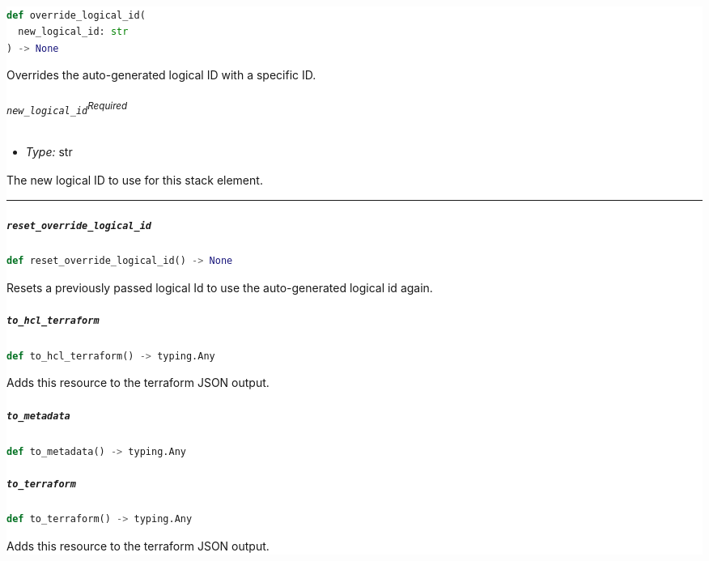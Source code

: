 ```python
def override_logical_id(
  new_logical_id: str
) -> None
```

Overrides the auto-generated logical ID with a specific ID.

###### `new_logical_id`<sup>Required</sup> <a name="new_logical_id" id="rhizo-co-terraform-provider-oci.dataOciLicenseManagerProductLicenses.DataOciLicenseManagerProductLicenses.overrideLogicalId.parameter.newLogicalId"></a>

- *Type:* str

The new logical ID to use for this stack element.

---

##### `reset_override_logical_id` <a name="reset_override_logical_id" id="rhizo-co-terraform-provider-oci.dataOciLicenseManagerProductLicenses.DataOciLicenseManagerProductLicenses.resetOverrideLogicalId"></a>

```python
def reset_override_logical_id() -> None
```

Resets a previously passed logical Id to use the auto-generated logical id again.

##### `to_hcl_terraform` <a name="to_hcl_terraform" id="rhizo-co-terraform-provider-oci.dataOciLicenseManagerProductLicenses.DataOciLicenseManagerProductLicenses.toHclTerraform"></a>

```python
def to_hcl_terraform() -> typing.Any
```

Adds this resource to the terraform JSON output.

##### `to_metadata` <a name="to_metadata" id="rhizo-co-terraform-provider-oci.dataOciLicenseManagerProductLicenses.DataOciLicenseManagerProductLicenses.toMetadata"></a>

```python
def to_metadata() -> typing.Any
```

##### `to_terraform` <a name="to_terraform" id="rhizo-co-terraform-provider-oci.dataOciLicenseManagerProductLicenses.DataOciLicenseManagerProductLicenses.toTerraform"></a>

```python
def to_terraform() -> typing.Any
```

Adds this resource to the terraform JSON output.
